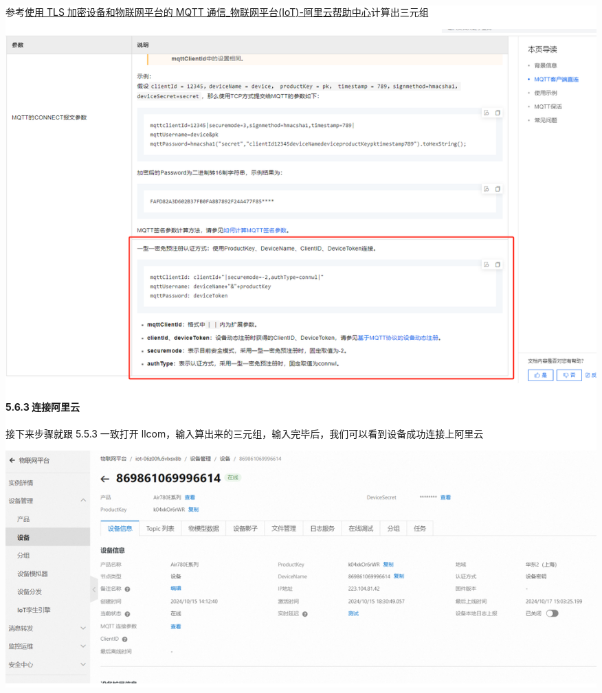参考[使用 TLS 加密设备和物联网平台的 MQTT 通信_物联网平台(IoT)-阿里云帮助中心](https://help.aliyun.com/zh/iot/user-guide/establish-mqtt-connections-over-tcp#section-4cb-emx-i4f)计算出三元组

![](static/TyRUblagqo7TL8xaxBucT8gynud.png)

#### 5.6.3 连接阿里云

接下来步骤就跟 5.5.3 一致打开 llcom，输入算出来的三元组，输入完毕后，我们可以看到设备成功连接上阿里云

![](static/Ab89bOOLXo2UTKx6C8OcfPHSnZL.png)

